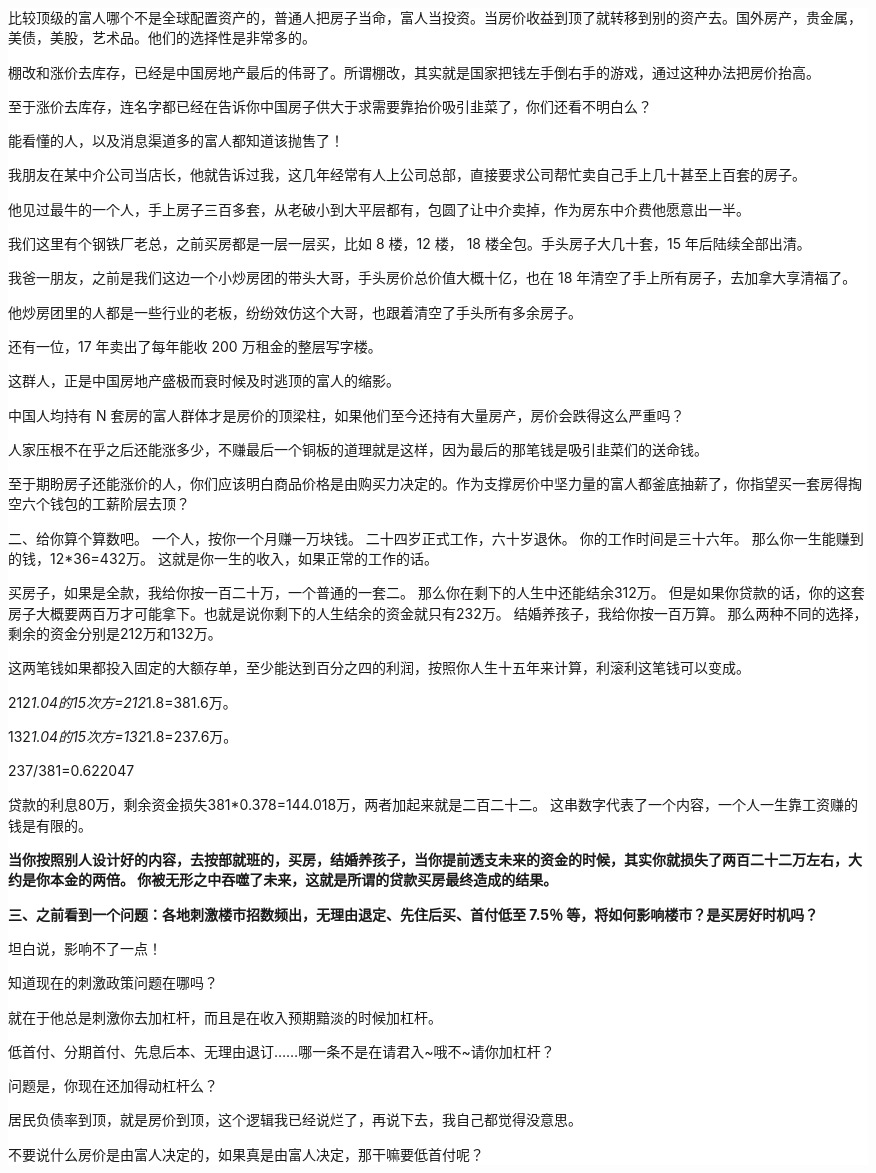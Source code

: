 比较顶级的富人哪个不是全球配置资产的，普通人把房子当命，富人当投资。当房价收益到顶了就转移到别的资产去。国外房产，贵金属，美债，美股，艺术品。他们的选择性是非常多的。

棚改和涨价去库存，已经是中国房地产最后的伟哥了。所谓棚改，其实就是国家把钱左手倒右手的游戏，通过这种办法把房价抬高。

至于涨价去库存，连名字都已经在告诉你中国房子供大于求需要靠抬价吸引韭菜了，你们还看不明白么？

能看懂的人，以及消息渠道多的富人都知道该抛售了！

我朋友在某中介公司当店长，他就告诉过我，这几年经常有人上公司总部，直接要求公司帮忙卖自己手上几十甚至上百套的房子。

他见过最牛的一个人，手上房子三百多套，从老破小到大平层都有，包圆了让中介卖掉，作为房东中介费他愿意出一半。

我们这里有个钢铁厂老总，之前买房都是一层一层买，比如 8 楼，12 楼， 18 楼全包。手头房子大几十套，15 年后陆续全部出清。

我爸一朋友，之前是我们这边一个小炒房团的带头大哥，手头房价总价值大概十亿，也在 18 年清空了手上所有房子，去加拿大享清福了。

他炒房团里的人都是一些行业的老板，纷纷效仿这个大哥，也跟着清空了手头所有多余房子。

还有一位，17 年卖出了每年能收 200 万租金的整层写字楼。

这群人，正是中国房地产盛极而衰时候及时逃顶的富人的缩影。

中国人均持有 N 套房的富人群体才是房价的顶梁柱，如果他们至今还持有大量房产，房价会跌得这么严重吗？

人家压根不在乎之后还能涨多少，不赚最后一个铜板的道理就是这样，因为最后的那笔钱是吸引韭菜们的送命钱。

至于期盼房子还能涨价的人，你们应该明白商品价格是由购买力决定的。作为支撑房价中坚力量的富人都釜底抽薪了，你指望买一套房得掏空六个钱包的工薪阶层去顶？

  

二、给你算个算数吧。 一个人，按你一个月赚一万块钱。 二十四岁正式工作，六十岁退休。 你的工作时间是三十六年。 那么你一生能赚到的钱，12\*36=432万。 这就是你一生的收入，如果正常的工作的话。

买房子，如果是全款，我给你按一百二十万，一个普通的一套二。 那么你在剩下的人生中还能结余312万。 但是如果你贷款的话，你的这套房子大概要两百万才可能拿下。也就是说你剩下的人生结余的资金就只有232万。 结婚养孩子，我给你按一百万算。 那么两种不同的选择，剩余的资金分别是212万和132万。

这两笔钱如果都投入固定的大额存单，至少能达到百分之四的利润，按照你人生十五年来计算，利滚利这笔钱可以变成。

212*1.04的15次方=212*1.8=381.6万。

132*1.04的15次方=132*1.8=237.6万。

237/381=0.622047

贷款的利息80万，剩余资金损失381\*0.378=144.018万，两者加起来就是二百二十二。 这串数字代表了一个内容，一个人一生靠工资赚的钱是有限的。

**当你按照别人设计好的内容，去按部就班的，买房，结婚养孩子，当你提前透支未来的资金的时候，其实你就损失了两百二十二万左右，大约是你本金的两倍。 你被无形之中吞噬了未来，这就是所谓的贷款买房最终造成的结果。**

  

**三、之前看到一个问题：各地刺激楼市招数频出，无理由退定、先住后买、首付低至 7.5％ 等，将如何影响楼市？是买房好时机吗？**

坦白说，影响不了一点！

知道现在的刺激政策问题在哪吗？

就在于他总是刺激你去加杠杆，而且是在收入预期黯淡的时候加杠杆。

低首付、分期首付、先息后本、无理由退订……哪一条不是在请君入~哦不~请你加杠杆？

问题是，你现在还加得动杠杆么？

居民负债率到顶，就是房价到顶，这个逻辑我已经说烂了，再说下去，我自己都觉得没意思。

不要说什么房价是由富人决定的，如果真是由富人决定，那干嘛要低首付呢？
